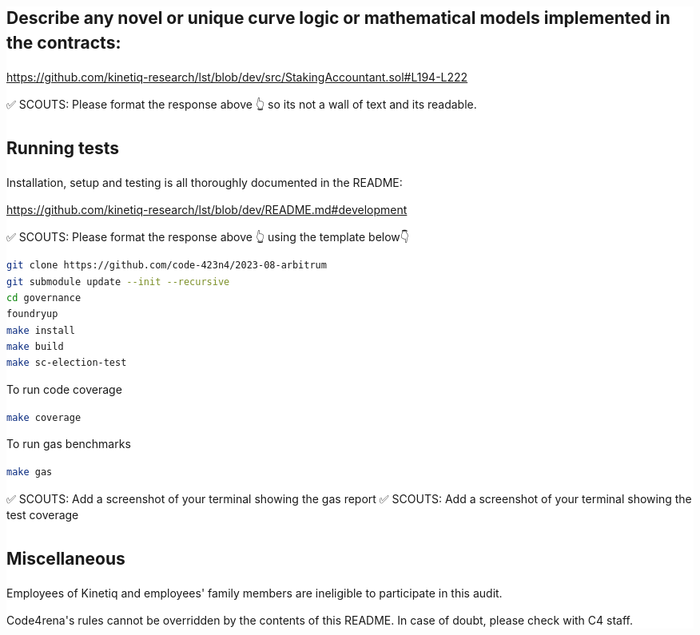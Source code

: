 ## Describe any novel or unique curve logic or mathematical models implemented in the contracts:

https://github.com/kinetiq-research/lst/blob/dev/src/StakingAccountant.sol#L194-L222

✅ SCOUTS: Please format the response above 👆 so its not a wall of text and its readable.

## Running tests

Installation, setup and testing is all thoroughly documented in the README:

https://github.com/kinetiq-research/lst/blob/dev/README.md#development

✅ SCOUTS: Please format the response above 👆 using the template below👇

```bash
git clone https://github.com/code-423n4/2023-08-arbitrum
git submodule update --init --recursive
cd governance
foundryup
make install
make build
make sc-election-test
```
To run code coverage
```bash
make coverage
```
To run gas benchmarks
```bash
make gas
```

✅ SCOUTS: Add a screenshot of your terminal showing the gas report
✅ SCOUTS: Add a screenshot of your terminal showing the test coverage



## Miscellaneous
Employees of Kinetiq and employees' family members are ineligible to participate in this audit.

Code4rena's rules cannot be overridden by the contents of this README. In case of doubt, please check with C4 staff.

